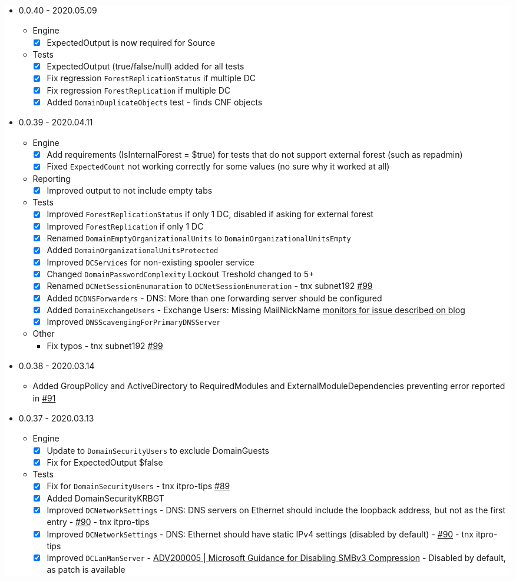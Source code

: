 - 0.0.40 - 2020.05.09
  - Engine
    - [x] ExpectedOutput is now required for Source
  - Tests
    - [x] ExpectedOutput (true/false/null) added for all tests
    - [x] Fix regression `ForestReplicationStatus` if multiple DC
    - [x] Fix regression `ForestReplication` if multiple DC
    - [x] Added `DomainDuplicateObjects` test - finds CNF objects

- 0.0.39 - 2020.04.11
  - Engine
    - [x] Add requirements (IsInternalForest = $true) for tests that do not support external forest (such as repadmin)
    - [x] Fixed `ExpectedCount` not working correctly for some values (no sure why it worked at all)
  - Reporting
    - [x] Improved output to not include empty tabs
  - Tests
    - [x] Improved `ForestReplicationStatus` if only 1 DC, disabled if asking for external forest
    - [x] Improved `ForestReplication` if only 1 DC
    - [x] Renamed `DomainEmptyOrganizationalUnits` to `DomainOrganizationalUnitsEmpty`
    - [x] Added `DomainOrganizationalUnitsProtected`
    - [x] Improved `DCServices` for non-existing spooler service
    - [x] Changed `DomainPasswordComplexity` Lockout Treshold changed to 5+
    - [x] Renamed `DCNetSessionEnumaration` to `DCNetSessionEnumeration` - tnx subnet192 [#99](https://github.com/EvotecIT/Testimo/pull/99)
    - [x] Added `DCDNSForwarders` - DNS: More than one forwarding server should be configured
    - [x] Added `DomainExchangeUsers` - Exchange Users: Missing MailNickName [monitors for issue described on blog](https://evotec.xyz/office-365-msexchhidefromaddresslists-does-not-synchronize-with-office-365/)
    - [x] Improved `DNSScavengingForPrimaryDNSServer`
  - Other
    - Fix typos - tnx subnet192 [#99](https://github.com/EvotecIT/Testimo/pull/99)

- 0.0.38 - 2020.03.14
  - Added GroupPolicy and ActiveDirectory to RequiredModules and ExternalModuleDependencies preventing error reported in [#91](https://github.com/EvotecIT/Testimo/issues/91)

- 0.0.37 - 2020.03.13
  - Engine
    - [x] Update to `DomainSecurityUsers` to exclude DomainGuests
    - [x] Fix for ExpectedOutput $false
  - Tests
    - [x] Fix for `DomainSecurityUsers` - tnx itpro-tips [#89](https://github.com/EvotecIT/Testimo/issues/89)
    - [x] Added DomainSecurityKRBGT
    - [x] Improved `DCNetworkSettings` - DNS: DNS servers on Ethernet should include the loopback address, but not as the first entry - [#90](https://github.com/EvotecIT/Testimo/pull/90) - tnx itpro-tips
    - [x] Improved `DCNetworkSettings` - DNS: Ethernet should have static IPv4 settings (disabled by default) - [#90](https://github.com/EvotecIT/Testimo/pull/90) - tnx itpro-tips
    - [x] Improved `DCLanManServer` - [ADV200005 | Microsoft Guidance for Disabling SMBv3 Compression](https://portal.msrc.microsoft.com/en-US/security-guidance/advisory/adv200005) - Disabled by default, as patch is available
